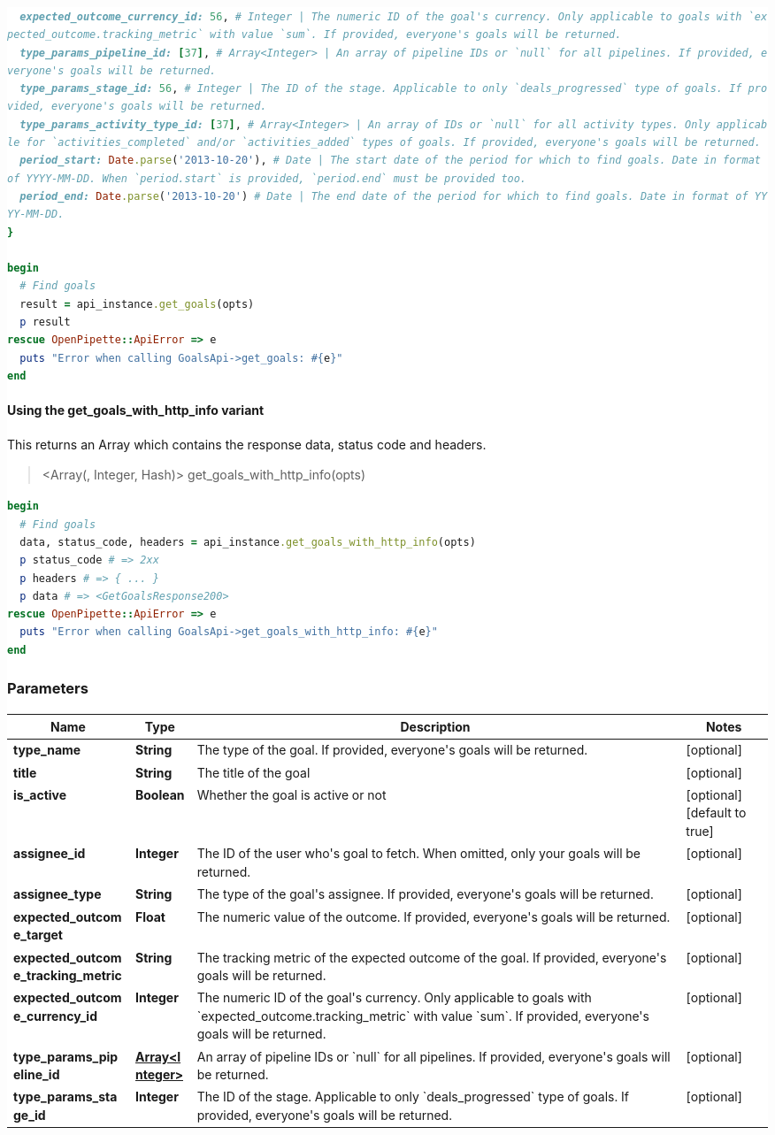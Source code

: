 ```ruby
  expected_outcome_currency_id: 56, # Integer | The numeric ID of the goal's currency. Only applicable to goals with `expected_outcome.tracking_metric` with value `sum`. If provided, everyone's goals will be returned.
  type_params_pipeline_id: [37], # Array<Integer> | An array of pipeline IDs or `null` for all pipelines. If provided, everyone's goals will be returned.
  type_params_stage_id: 56, # Integer | The ID of the stage. Applicable to only `deals_progressed` type of goals. If provided, everyone's goals will be returned.
  type_params_activity_type_id: [37], # Array<Integer> | An array of IDs or `null` for all activity types. Only applicable for `activities_completed` and/or `activities_added` types of goals. If provided, everyone's goals will be returned.
  period_start: Date.parse('2013-10-20'), # Date | The start date of the period for which to find goals. Date in format of YYYY-MM-DD. When `period.start` is provided, `period.end` must be provided too.
  period_end: Date.parse('2013-10-20') # Date | The end date of the period for which to find goals. Date in format of YYYY-MM-DD.
}

begin
  # Find goals
  result = api_instance.get_goals(opts)
  p result
rescue OpenPipette::ApiError => e
  puts "Error when calling GoalsApi->get_goals: #{e}"
end
```

#### Using the get_goals_with_http_info variant

This returns an Array which contains the response data, status code and headers.

> <Array(<GetGoalsResponse200>, Integer, Hash)> get_goals_with_http_info(opts)

```ruby
begin
  # Find goals
  data, status_code, headers = api_instance.get_goals_with_http_info(opts)
  p status_code # => 2xx
  p headers # => { ... }
  p data # => <GetGoalsResponse200>
rescue OpenPipette::ApiError => e
  puts "Error when calling GoalsApi->get_goals_with_http_info: #{e}"
end
```

### Parameters

| Name | Type | Description | Notes |
| ---- | ---- | ----------- | ----- |
| **type_name** | **String** | The type of the goal. If provided, everyone&#39;s goals will be returned. | [optional] |
| **title** | **String** | The title of the goal | [optional] |
| **is_active** | **Boolean** | Whether the goal is active or not | [optional][default to true] |
| **assignee_id** | **Integer** | The ID of the user who&#39;s goal to fetch. When omitted, only your goals will be returned. | [optional] |
| **assignee_type** | **String** | The type of the goal&#39;s assignee. If provided, everyone&#39;s goals will be returned. | [optional] |
| **expected_outcome_target** | **Float** | The numeric value of the outcome. If provided, everyone&#39;s goals will be returned. | [optional] |
| **expected_outcome_tracking_metric** | **String** | The tracking metric of the expected outcome of the goal. If provided, everyone&#39;s goals will be returned. | [optional] |
| **expected_outcome_currency_id** | **Integer** | The numeric ID of the goal&#39;s currency. Only applicable to goals with &#x60;expected_outcome.tracking_metric&#x60; with value &#x60;sum&#x60;. If provided, everyone&#39;s goals will be returned. | [optional] |
| **type_params_pipeline_id** | [**Array&lt;Integer&gt;**](Integer.md) | An array of pipeline IDs or &#x60;null&#x60; for all pipelines. If provided, everyone&#39;s goals will be returned. | [optional] |
| **type_params_stage_id** | **Integer** | The ID of the stage. Applicable to only &#x60;deals_progressed&#x60; type of goals. If provided, everyone&#39;s goals will be returned. | [optional] |